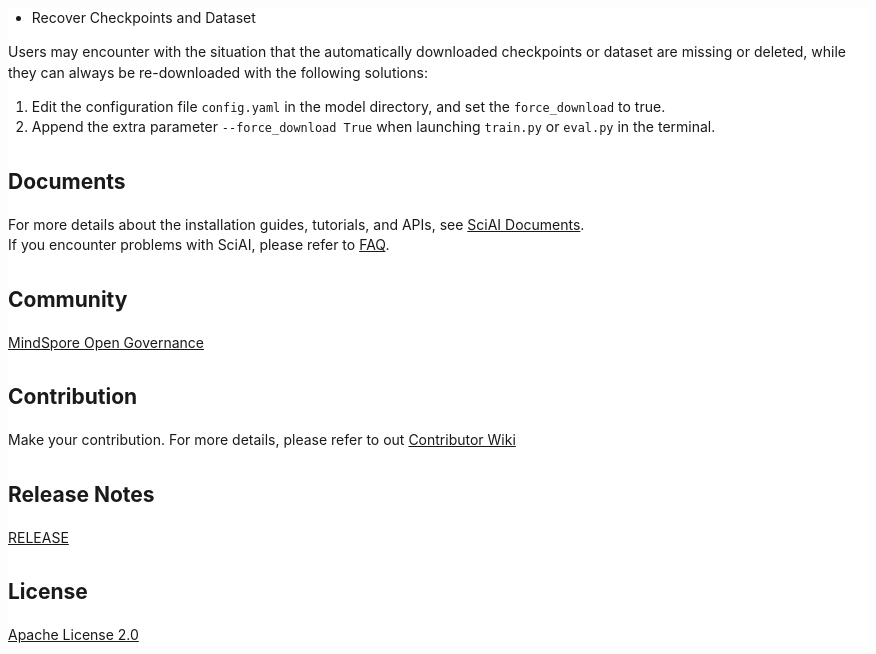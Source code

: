 - Recover Checkpoints and Dataset

Users may encounter with the situation that the automatically downloaded checkpoints or dataset are missing or deleted,
while they can always be re-downloaded with the following solutions:

1. Edit the configuration file `config.yaml` in the model directory, and set the `force_download` to true.
2. Append the extra parameter `--force_download True` when launching `train.py` or `eval.py` in the terminal.

## Documents

For more details about the installation guides, tutorials, and APIs,
see [SciAI Documents](https://www.mindspore.cn/sciai/docs/en/master/index.html).  
If you encounter problems with SciAI, please refer to [FAQ](docs/faq.md).

## Community

[MindSpore Open Governance](https://gitee.com/mindspore/community/blob/master/governance.md)

## Contribution

Make your contribution. For more details, please refer to
out [Contributor Wiki](https://gitee.com/mindspore/mindspore/blob/master/CONTRIBUTING.md)

## Release Notes

[RELEASE](https://gitee.com/mindspore/mindscience/blob/master/SciAI/RELEASE.md)

## License

[Apache License 2.0](LICENSE)